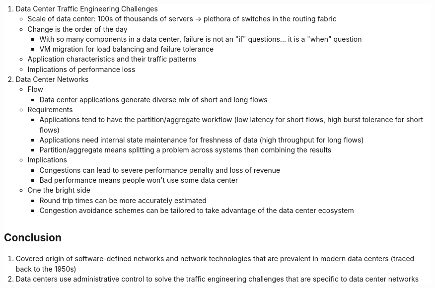 1. Data Center Traffic Engineering Challenges
    * Scale of data center: 100s of thousands of servers -> plethora of switches
    in the routing fabric
    * Change is the order of the day
        - With so many components in a data center, failure is not an "if"
        questions... it is a "when" question
        - VM migration for load balancing and failure tolerance
    * Application characteristics and their traffic patterns
    * Implications of performance loss
2. Data Center Networks
    * Flow
        - Data center applications generate diverse mix of short and long flows
    * Requirements
        - Applications tend to have the partition/aggregate workflow (low
        latency for short flows, high burst tolerance for short flows)
        - Applications need internal state maintenance for freshness of data
        (high throughput for long flows)
        - Partition/aggregate means splitting a problem across systems then
        combining the results
    * Implications
        - Congestions can lead to severe performance penalty and loss of revenue
        - Bad performance means people won't use some data center
    * One the bright side
        - Round trip times can be more accurately estimated
        - Congestion avoidance schemes can be tailored to take advantage of the
        data center ecosystem

## Conclusion

1. Covered origin of software-defined networks and network technologies that are
prevalent in modern data centers (traced back to the 1950s)
2. Data centers use administrative control to solve the traffic engineering
challenges that are specific to data center networks

